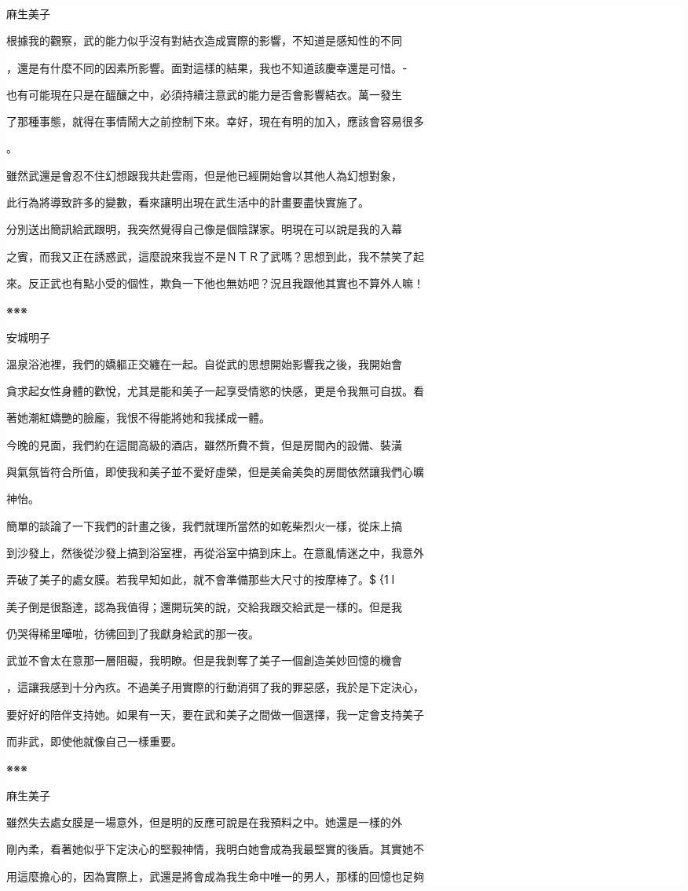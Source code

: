 麻生美子

根據我的觀察，武的能力似乎沒有對結衣造成實際的影響，不知道是感知性的不同

，還是有什麼不同的因素所影響。面對這樣的結果，我也不知道該慶幸還是可惜。-

也有可能現在只是在醞釀之中，必須持續注意武的能力是否會影響結衣。萬一發生

了那種事態，就得在事情鬧大之前控制下來。幸好，現在有明的加入，應該會容易很多

。

雖然武還是會忍不住幻想跟我共赴雲雨，但是他已經開始會以其他人為幻想對象，

此行為將導致許多的變數，看來讓明出現在武生活中的計畫要盡快實施了。

分別送出簡訊給武跟明，我突然覺得自己像是個陰謀家。明現在可以說是我的入幕

之賓，而我又正在誘惑武，這麼說來我豈不是ＮＴＲ了武嗎？思想到此，我不禁笑了起

來。反正武也有點小受的個性，欺負一下他也無妨吧？況且我跟他其實也不算外人嘛！

※※※

安城明子

溫泉浴池裡，我們的嬌軀正交纏在一起。自從武的思想開始影響我之後，我開始會

貪求起女性身體的歡悅，尤其是能和美子一起享受情慾的快感，更是令我無可自拔。看

著她潮紅嬌艷的臉龐，我恨不得能將她和我揉成一體。

今晚的見面，我們約在這間高級的酒店，雖然所費不貲，但是房間內的設備、裝潢

與氣氛皆符合所值，即使我和美子並不愛好虛榮，但是美侖美奐的房間依然讓我們心曠

神怡。

簡單的談論了一下我們的計畫之後，我們就理所當然的如乾柴烈火一樣，從床上搞

到沙發上，然後從沙發上搞到浴室裡，再從浴室中搞到床上。在意亂情迷之中，我意外

弄破了美子的處女膜。若我早知如此，就不會準備那些大尺寸的按摩棒了。$ {1 I

美子倒是很豁達，認為我值得；還開玩笑的說，交給我跟交給武是一樣的。但是我

仍哭得稀里嘩啦，彷彿回到了我獻身給武的那一夜。

武並不會太在意那一層阻礙，我明瞭。但是我剝奪了美子一個創造美妙回憶的機會

，這讓我感到十分內疚。不過美子用實際的行動消弭了我的罪惡感，我於是下定決心，

要好好的陪伴支持她。如果有一天，要在武和美子之間做一個選擇，我一定會支持美子

而非武，即使他就像自己一樣重要。

※※※

麻生美子

雖然失去處女膜是一場意外，但是明的反應可說是在我預料之中。她還是一樣的外

剛內柔，看著她似乎下定決心的堅毅神情，我明白她會成為我最堅實的後盾。其實她不

用這麼擔心的，因為實際上，武還是將會成為我生命中唯一的男人，那樣的回憶也足夠
